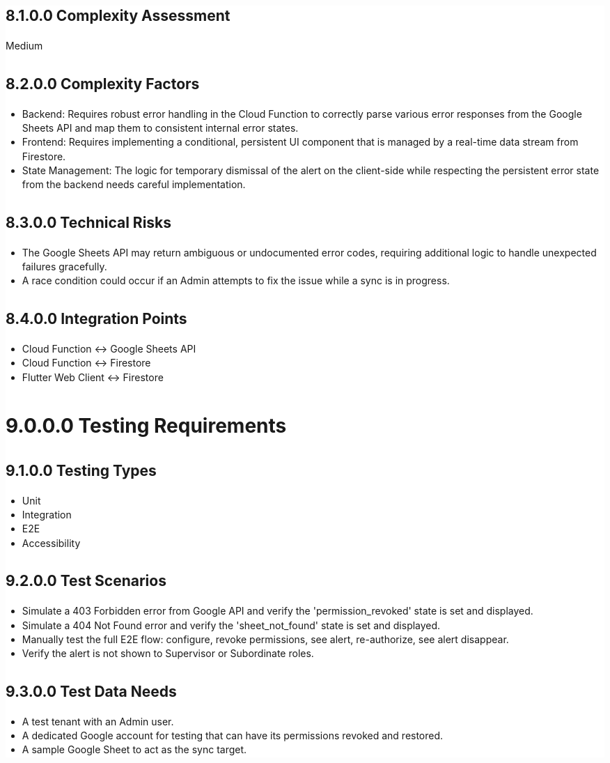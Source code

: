 ## 8.1.0.0 Complexity Assessment

Medium

## 8.2.0.0 Complexity Factors

- Backend: Requires robust error handling in the Cloud Function to correctly parse various error responses from the Google Sheets API and map them to consistent internal error states.
- Frontend: Requires implementing a conditional, persistent UI component that is managed by a real-time data stream from Firestore.
- State Management: The logic for temporary dismissal of the alert on the client-side while respecting the persistent error state from the backend needs careful implementation.

## 8.3.0.0 Technical Risks

- The Google Sheets API may return ambiguous or undocumented error codes, requiring additional logic to handle unexpected failures gracefully.
- A race condition could occur if an Admin attempts to fix the issue while a sync is in progress.

## 8.4.0.0 Integration Points

- Cloud Function <-> Google Sheets API
- Cloud Function <-> Firestore
- Flutter Web Client <-> Firestore

# 9.0.0.0 Testing Requirements

## 9.1.0.0 Testing Types

- Unit
- Integration
- E2E
- Accessibility

## 9.2.0.0 Test Scenarios

- Simulate a 403 Forbidden error from Google API and verify the 'permission_revoked' state is set and displayed.
- Simulate a 404 Not Found error and verify the 'sheet_not_found' state is set and displayed.
- Manually test the full E2E flow: configure, revoke permissions, see alert, re-authorize, see alert disappear.
- Verify the alert is not shown to Supervisor or Subordinate roles.

## 9.3.0.0 Test Data Needs

- A test tenant with an Admin user.
- A dedicated Google account for testing that can have its permissions revoked and restored.
- A sample Google Sheet to act as the sync target.
